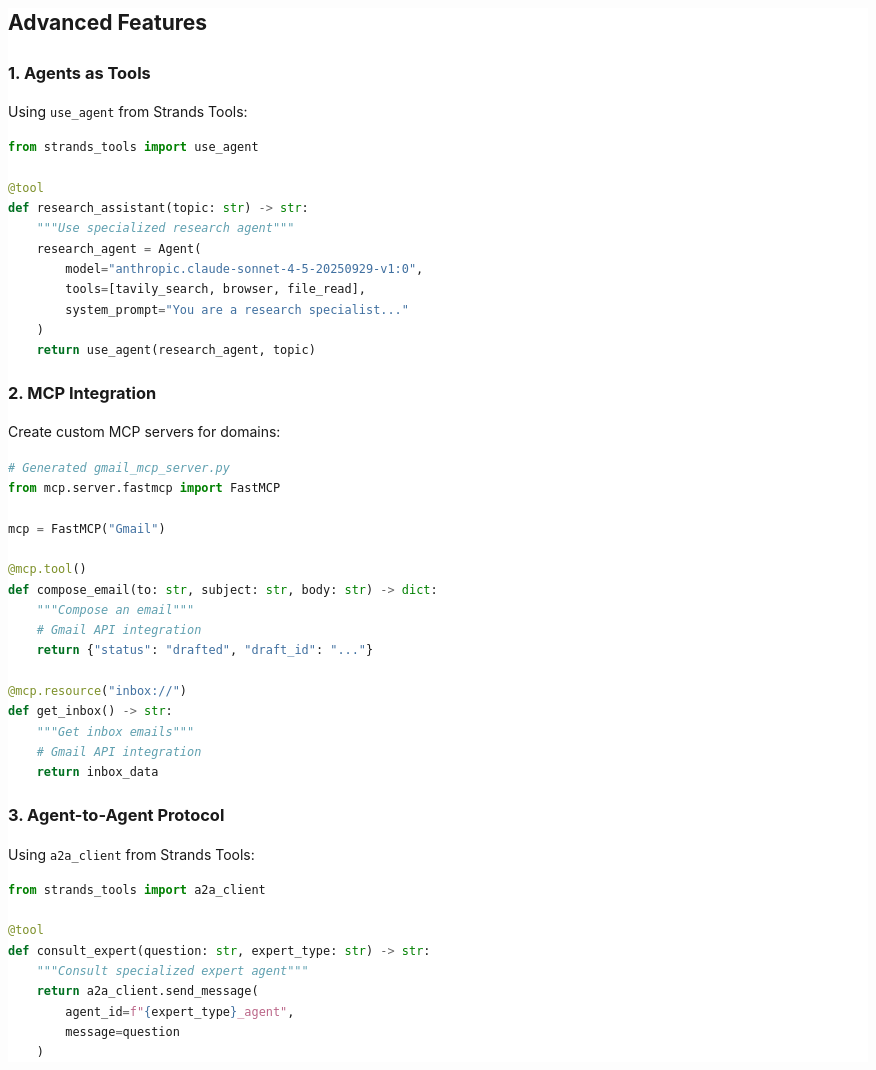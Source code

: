 ## Advanced Features

### 1. Agents as Tools

Using `use_agent` from Strands Tools:

```python
from strands_tools import use_agent

@tool
def research_assistant(topic: str) -> str:
    """Use specialized research agent"""
    research_agent = Agent(
        model="anthropic.claude-sonnet-4-5-20250929-v1:0",
        tools=[tavily_search, browser, file_read],
        system_prompt="You are a research specialist..."
    )
    return use_agent(research_agent, topic)
```

### 2. MCP Integration

Create custom MCP servers for domains:

```python
# Generated gmail_mcp_server.py
from mcp.server.fastmcp import FastMCP

mcp = FastMCP("Gmail")

@mcp.tool()
def compose_email(to: str, subject: str, body: str) -> dict:
    """Compose an email"""
    # Gmail API integration
    return {"status": "drafted", "draft_id": "..."}

@mcp.resource("inbox://")
def get_inbox() -> str:
    """Get inbox emails"""
    # Gmail API integration
    return inbox_data
```

### 3. Agent-to-Agent Protocol

Using `a2a_client` from Strands Tools:

```python
from strands_tools import a2a_client

@tool
def consult_expert(question: str, expert_type: str) -> str:
    """Consult specialized expert agent"""
    return a2a_client.send_message(
        agent_id=f"{expert_type}_agent",
        message=question
    )
```
